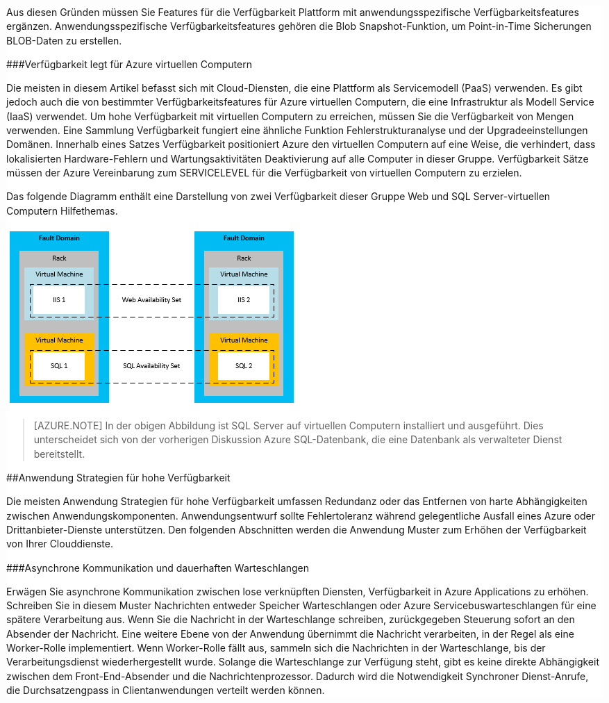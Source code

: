 Aus diesen Gründen müssen Sie Features für die Verfügbarkeit Plattform mit anwendungsspezifische Verfügbarkeitsfeatures ergänzen. Anwendungsspezifische Verfügbarkeitsfeatures gehören die Blob Snapshot-Funktion, um Point-in-Time Sicherungen BLOB-Daten zu erstellen.

###<a name="availability-sets-for-azure-virtual-machines"></a>Verfügbarkeit legt für Azure virtuellen Computern

Die meisten in diesem Artikel befasst sich mit Cloud-Diensten, die eine Plattform als Servicemodell (PaaS) verwenden. Es gibt jedoch auch die von bestimmter Verfügbarkeitsfeatures für Azure virtuellen Computern, die eine Infrastruktur als Modell Service (IaaS) verwendet. Um hohe Verfügbarkeit mit virtuellen Computern zu erreichen, müssen Sie die Verfügbarkeit von Mengen verwenden. Eine Sammlung Verfügbarkeit fungiert eine ähnliche Funktion Fehlerstrukturanalyse und der Upgradeeinstellungen Domänen. Innerhalb eines Satzes Verfügbarkeit positioniert Azure den virtuellen Computern auf eine Weise, die verhindert, dass lokalisierten Hardware-Fehlern und Wartungsaktivitäten Deaktivierung auf alle Computer in dieser Gruppe. Verfügbarkeit Sätze müssen der Azure Vereinbarung zum SERVICELEVEL für die Verfügbarkeit von virtuellen Computern zu erzielen.

Das folgende Diagramm enthält eine Darstellung von zwei Verfügbarkeit dieser Gruppe Web und SQL Server-virtuellen Computern Hilfethemas.

![Verfügbarkeit legt für Azure virtuellen Computern](./media/resiliency-high-availability-azure-applications/availability-set-for-azure-virtual-machines.png)

>[AZURE.NOTE] In der obigen Abbildung ist SQL Server auf virtuellen Computern installiert und ausgeführt. Dies unterscheidet sich von der vorherigen Diskussion Azure SQL-Datenbank, die eine Datenbank als verwalteter Dienst bereitstellt.

##<a name="application-strategies-for-high-availability"></a>Anwendung Strategien für hohe Verfügbarkeit

Die meisten Anwendung Strategien für hohe Verfügbarkeit umfassen Redundanz oder das Entfernen von harte Abhängigkeiten zwischen Anwendungskomponenten. Anwendungsentwurf sollte Fehlertoleranz während gelegentliche Ausfall eines Azure oder Drittanbieter-Dienste unterstützen. Den folgenden Abschnitten werden die Anwendung Muster zum Erhöhen der Verfügbarkeit von Ihrer Clouddienste.

###<a name="asynchronous-communication-and-durable-queues"></a>Asynchrone Kommunikation und dauerhaften Warteschlangen

Erwägen Sie asynchrone Kommunikation zwischen lose verknüpften Diensten, Verfügbarkeit in Azure Applications zu erhöhen. Schreiben Sie in diesem Muster Nachrichten entweder Speicher Warteschlangen oder Azure Servicebuswarteschlangen für eine spätere Verarbeitung aus. Wenn Sie die Nachricht in der Warteschlange schreiben, zurückgegeben Steuerung sofort an den Absender der Nachricht. Eine weitere Ebene von der Anwendung übernimmt die Nachricht verarbeiten, in der Regel als eine Worker-Rolle implementiert. Wenn Worker-Rolle fällt aus, sammeln sich die Nachrichten in der Warteschlange, bis der Verarbeitungsdienst wiederhergestellt wurde. Solange die Warteschlange zur Verfügung steht, gibt es keine direkte Abhängigkeit zwischen dem Front-End-Absender und die Nachrichtenprozessor. Dadurch wird die Notwendigkeit Synchroner Dienst-Anrufe, die Durchsatzengpass in Clientanwendungen verteilt werden können.
